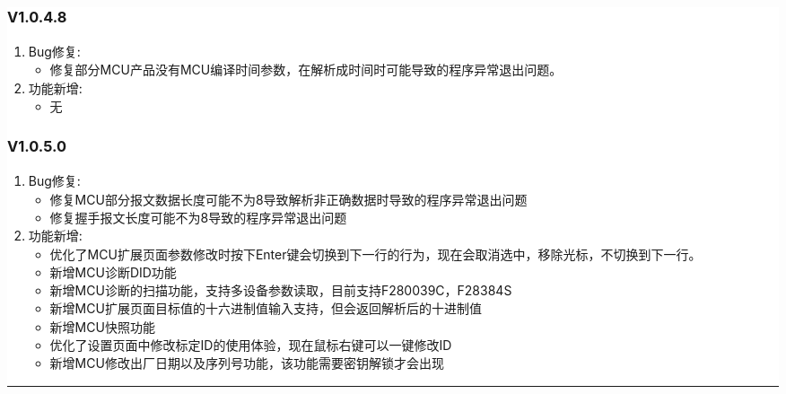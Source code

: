 ### V1.0.4.8
1. Bug修复:
    - 修复部分MCU产品没有MCU编译时间参数，在解析成时间时可能导致的程序异常退出问题。
2. 功能新增:
    - 无

### V1.0.5.0
1. Bug修复:
    - 修复MCU部分报文数据长度可能不为8导致解析非正确数据时导致的程序异常退出问题
    - 修复握手报文长度可能不为8导致的程序异常退出问题
2. 功能新增:
    - 优化了MCU扩展页面参数修改时按下Enter键会切换到下一行的行为，现在会取消选中，移除光标，不切换到下一行。
    - 新增MCU诊断DID功能
    - 新增MCU诊断的扫描功能，支持多设备参数读取，目前支持F280039C，F28384S
    - 新增MCU扩展页面目标值的十六进制值输入支持，但会返回解析后的十进制值
    - 新增MCU快照功能
    - 优化了设置页面中修改标定ID的使用体验，现在鼠标右键可以一键修改ID
    - 新增MCU修改出厂日期以及序列号功能，该功能需要密钥解锁才会出现
---

